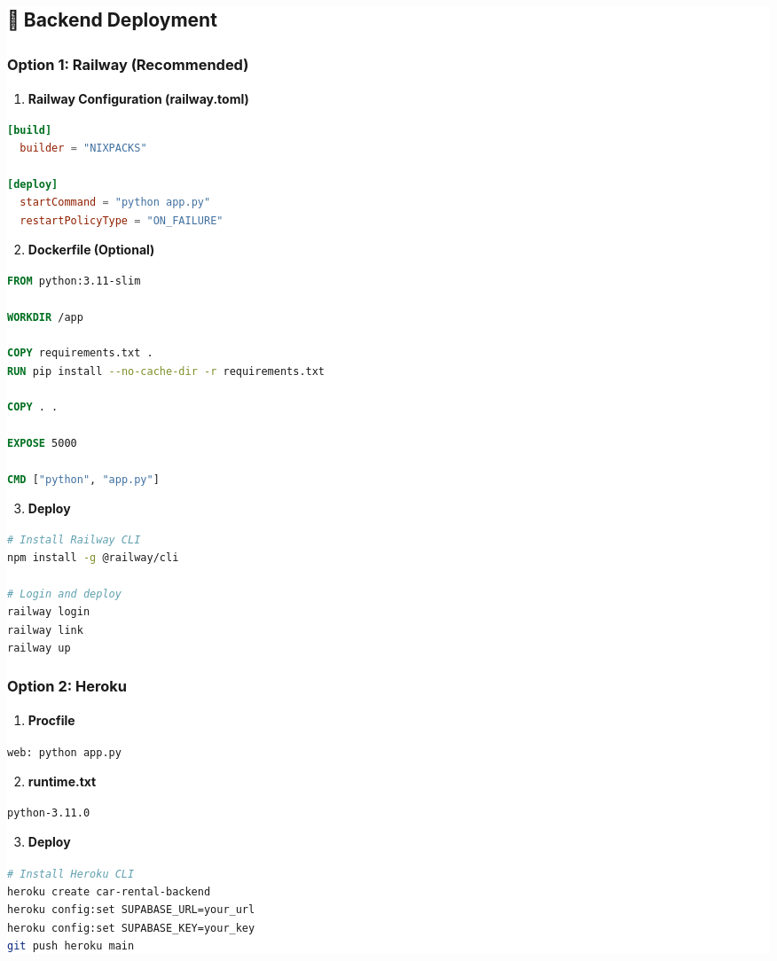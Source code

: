 ## 🔧 Backend Deployment

### Option 1: Railway (Recommended)

1. **Railway Configuration (railway.toml)**
```toml
[build]
  builder = "NIXPACKS"

[deploy]
  startCommand = "python app.py"
  restartPolicyType = "ON_FAILURE"
```

2. **Dockerfile (Optional)**
```dockerfile
FROM python:3.11-slim

WORKDIR /app

COPY requirements.txt .
RUN pip install --no-cache-dir -r requirements.txt

COPY . .

EXPOSE 5000

CMD ["python", "app.py"]
```

3. **Deploy**
```bash
# Install Railway CLI
npm install -g @railway/cli

# Login and deploy
railway login
railway link
railway up
```

### Option 2: Heroku

1. **Procfile**
```
web: python app.py
```

2. **runtime.txt**
```
python-3.11.0
```

3. **Deploy**
```bash
# Install Heroku CLI
heroku create car-rental-backend
heroku config:set SUPABASE_URL=your_url
heroku config:set SUPABASE_KEY=your_key
git push heroku main
```

